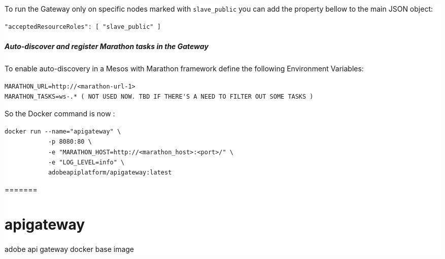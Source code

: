 To run the Gateway only on specific nodes marked with `slave_public` you can add the property bellow to the main JSON object:
```
"acceptedResourceRoles": [ "slave_public" ]
```

##### Auto-discover and register Marathon tasks in the Gateway

To enable auto-discovery in a Mesos with Marathon framework define the following Environment Variables:
```
MARATHON_URL=http://<marathon-url-1>
MARATHON_TASKS=ws-.* ( NOT USED NOW. TBD IF THERE'S A NEED TO FILTER OUT SOME TASKS )
```

So the Docker command is now :
```
docker run --name="apigateway" \
            -p 8080:80 \
            -e "MARATHON_HOST=http://<marathon_host>:<port>/" \
            -e "LOG_LEVEL=info" \
            adobeapiplatform/apigateway:latest
```

=======
# apigateway
adobe api gateway  docker base image 
#
